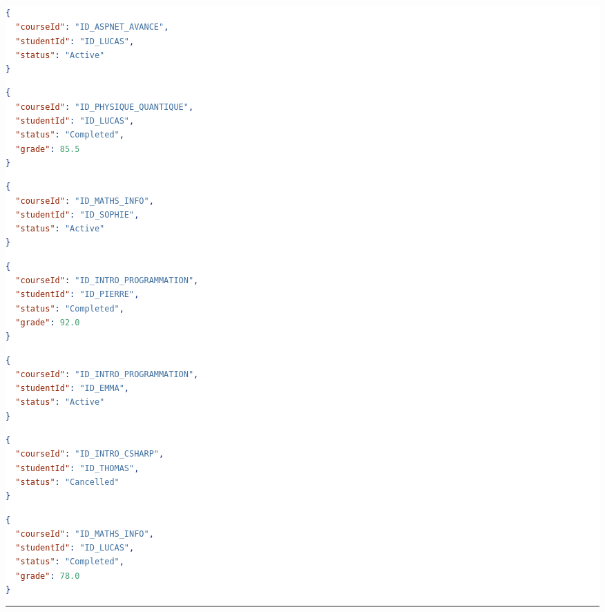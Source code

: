 ```json
{
  "courseId": "ID_ASPNET_AVANCE",
  "studentId": "ID_LUCAS",
  "status": "Active"
}
```

```json
{
  "courseId": "ID_PHYSIQUE_QUANTIQUE",
  "studentId": "ID_LUCAS",
  "status": "Completed",
  "grade": 85.5
}
```

```json
{
  "courseId": "ID_MATHS_INFO",
  "studentId": "ID_SOPHIE",
  "status": "Active"
}
```

```json
{
  "courseId": "ID_INTRO_PROGRAMMATION",
  "studentId": "ID_PIERRE",
  "status": "Completed",
  "grade": 92.0
}
```

```json
{
  "courseId": "ID_INTRO_PROGRAMMATION",
  "studentId": "ID_EMMA",
  "status": "Active"
}
```

```json
{
  "courseId": "ID_INTRO_CSHARP",
  "studentId": "ID_THOMAS",
  "status": "Cancelled"
}
```

```json
{
  "courseId": "ID_MATHS_INFO",
  "studentId": "ID_LUCAS",
  "status": "Completed",
  "grade": 78.0
}
```

---
